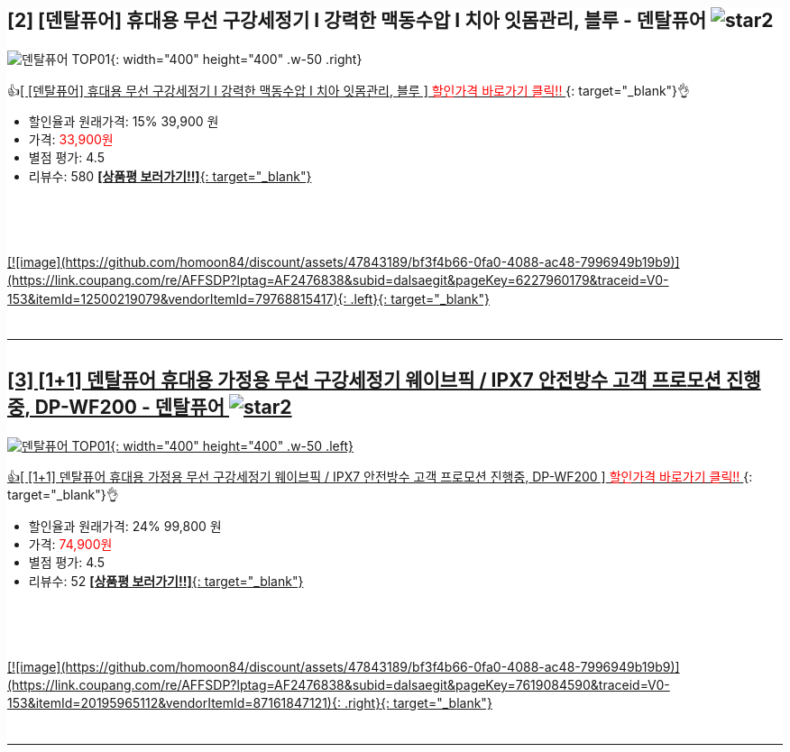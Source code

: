 
        
       
## [2]  [덴탈퓨어] 휴대용 무선 구강세정기 I 강력한 맥동수압 I 치아 잇몸관리, 블루 - 덴탈퓨어  <img width="81" alt="star2" src="https://user-images.githubusercontent.com/78655692/151471960-29c5febe-c509-4c6d-99f4-a2203eb193c5.png">

![덴탈퓨어 TOP01](https://thumbnail8.coupangcdn.com/thumbnails/remote/230x230ex/image/vendor_inventory/65a5/e6eff3560c3f5036a4634129ebba4d0680b6974c288888b501e38dea8d71.jpg){: width="400" height="400" .w-50 .right}


👍<a href="https://link.coupang.com/re/AFFSDP?lptag=AF2476838&subid=dalsaegit&pageKey=6227960179&traceid=V0-153&itemId=12500219079&vendorItemId=79768815417">[ [덴탈퓨어] 휴대용 무선 구강세정기 I 강력한 맥동수압 I 치아 잇몸관리, 블루 ]<font color=red> 할인가격 바로가기 클릭!! </font></a>{: target="_blank"}👌
<br>
- 할인율과 원래가격: 15%  39,900   원
- 가격: <span style='color:red'>33,900원</span>
- 별점 평가: 4.5
- 리뷰수: 580 <a href="https://link.coupang.com/re/AFFSDP?lptag=AF2476838&subid=dalsaegit&pageKey=6227960179&traceid=V0-153&itemId=12500219079&vendorItemId=79768815417"> <strong>[상품평 보러가기!!]</strong>{: target="_blank"}
<br>
<br>
<br>
[![image](https://github.com/homoon84/discount/assets/47843189/bf3f4b66-0fa0-4088-ac48-7996949b19b9)](https://link.coupang.com/re/AFFSDP?lptag=AF2476838&subid=dalsaegit&pageKey=6227960179&traceid=V0-153&itemId=12500219079&vendorItemId=79768815417){: .left}{: target="_blank"}
<br>
<br>

---

        
       
## [3]  [1+1] 덴탈퓨어 휴대용 가정용 무선 구강세정기 웨이브픽 / IPX7 안전방수 고객 프로모션 진행중, DP-WF200 - 덴탈퓨어  <img width="81" alt="star2" src="https://user-images.githubusercontent.com/78655692/151471960-29c5febe-c509-4c6d-99f4-a2203eb193c5.png">

![덴탈퓨어 TOP01](https://thumbnail6.coupangcdn.com/thumbnails/remote/230x230ex/image/vendor_inventory/c03e/44e2986d8e6180e2d87a22354c26ce60c150cd1256474fa432e2d60ac2c3.jpg){: width="400" height="400" .w-50 .left}


👍<a href="https://link.coupang.com/re/AFFSDP?lptag=AF2476838&subid=dalsaegit&pageKey=7619084590&traceid=V0-153&itemId=20195965112&vendorItemId=87161847121">[ [1+1] 덴탈퓨어 휴대용 가정용 무선 구강세정기 웨이브픽 / IPX7 안전방수 고객 프로모션 진행중, DP-WF200 ]<font color=red> 할인가격 바로가기 클릭!! </font></a>{: target="_blank"}👌
<br>
- 할인율과 원래가격: 24%  99,800   원
- 가격: <span style='color:red'>74,900원</span>
- 별점 평가: 4.5
- 리뷰수: 52 <a href="https://link.coupang.com/re/AFFSDP?lptag=AF2476838&subid=dalsaegit&pageKey=7619084590&traceid=V0-153&itemId=20195965112&vendorItemId=87161847121"> <strong>[상품평 보러가기!!]</strong>{: target="_blank"}
<br>
<br>
<br>
[![image](https://github.com/homoon84/discount/assets/47843189/bf3f4b66-0fa0-4088-ac48-7996949b19b9)](https://link.coupang.com/re/AFFSDP?lptag=AF2476838&subid=dalsaegit&pageKey=7619084590&traceid=V0-153&itemId=20195965112&vendorItemId=87161847121){: .right}{: target="_blank"}
<br>
<br>

---